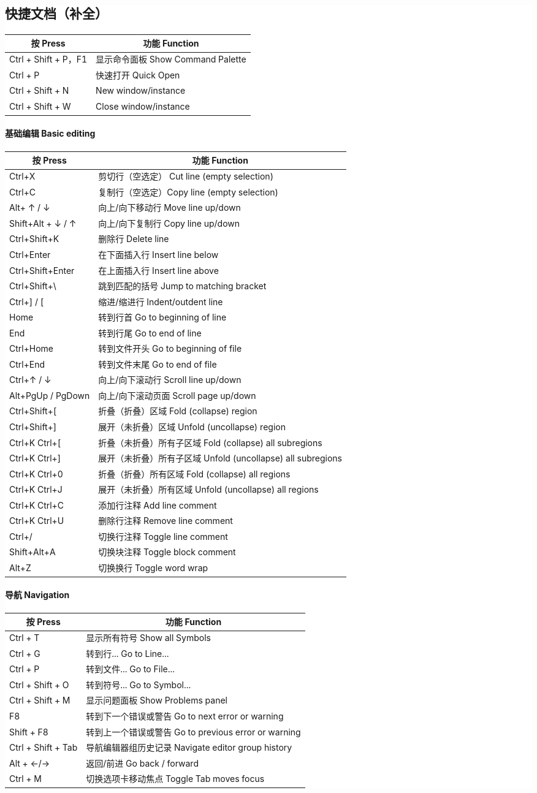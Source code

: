 

## 快捷文档（补全）


按 Press | 功能 Function
---|---
Ctrl + Shift + P，F1 | 显示命令面板 Show Command Palette
Ctrl + P| 快速打开 Quick Open
Ctrl + Shift + N | New window/instance
Ctrl + Shift + W | Close window/instance


#### 基础编辑 Basic editing

按 Press | 功能 Function
---|---
Ctrl+X |剪切行（空选定） Cut line (empty selection)
Ctrl+C |复制行（空选定）Copy line (empty selection)
Alt+ ↑ / ↓ |向上/向下移动行 Move line up/down
Shift+Alt + ↓ / ↑ |向上/向下复制行 Copy line up/down
Ctrl+Shift+K |删除行 Delete line
Ctrl+Enter |在下面插入行 Insert line below
Ctrl+Shift+Enter |在上面插入行 Insert line above
Ctrl+Shift+\ |跳到匹配的括号 Jump to matching bracket
Ctrl+] / [ |缩进/缩进行 Indent/outdent line
Home |转到行首 Go to beginning of line
End |转到行尾 Go to end of line
Ctrl+Home |转到文件开头 Go to beginning of file
Ctrl+End |转到文件末尾 Go to end of file
Ctrl+↑ / ↓ |向上/向下滚动行 Scroll line up/down
Alt+PgUp / PgDown |向上/向下滚动页面 Scroll page up/down
Ctrl+Shift+[ |折叠（折叠）区域 Fold (collapse) region
Ctrl+Shift+] |展开（未折叠）区域 Unfold (uncollapse) region
Ctrl+K Ctrl+[ |折叠（未折叠）所有子区域 Fold (collapse) all subregions
Ctrl+K Ctrl+] |展开（未折叠）所有子区域 Unfold (uncollapse) all subregions
Ctrl+K Ctrl+0 |折叠（折叠）所有区域 Fold (collapse) all regions
Ctrl+K Ctrl+J |展开（未折叠）所有区域 Unfold (uncollapse) all regions
Ctrl+K Ctrl+C |添加行注释 Add line comment
Ctrl+K Ctrl+U |删除行注释 Remove line comment
Ctrl+/ |切换行注释 Toggle line comment
Shift+Alt+A |切换块注释 Toggle block comment
Alt+Z |切换换行 Toggle word wrap



#### 导航 Navigation

按 Press |功能 Function
---|---
Ctrl + T |显示所有符号 Show all Symbols
Ctrl + G |转到行... Go to Line...
Ctrl + P |转到文件... Go to File...
Ctrl + Shift + O |转到符号... Go to Symbol...
Ctrl + Shift + M |显示问题面板 Show Problems panel
F8 |转到下一个错误或警告 Go to next error or warning
Shift + F8 |转到上一个错误或警告 Go to previous error or warning
Ctrl + Shift + Tab |导航编辑器组历史记录 Navigate editor group history
Alt + ←/→ |返回/前进 Go back / forward
Ctrl + M |切换选项卡移动焦点 Toggle Tab moves focus
